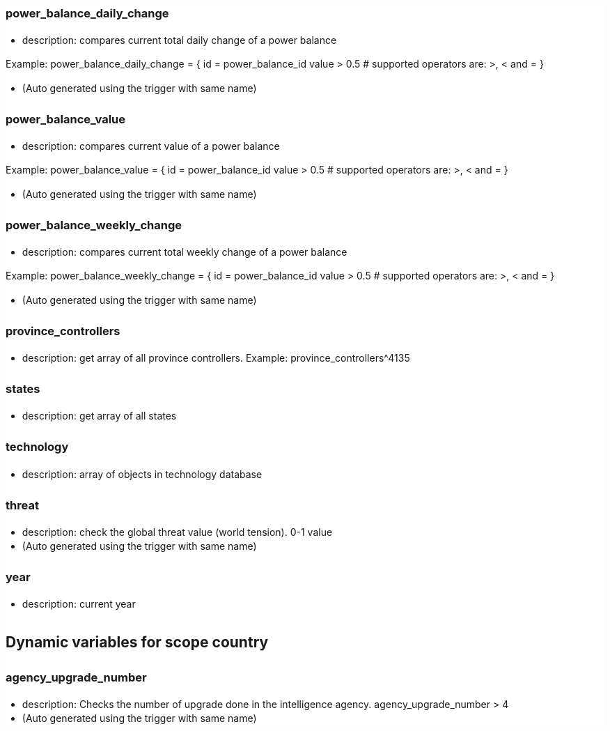 ### power_balance_daily_change
* description: compares current total daily change of a power balance

Example:
power_balance_daily_change = {
	id = power_balance_id
	value > 0.5 # supported operators are: >, < and =
}
* (Auto generated using the trigger with same name)

### power_balance_value
* description: compares current value of a power balance

Example:
power_balance_value = {
	id = power_balance_id
	value > 0.5 # supported operators are: >, < and =
}
* (Auto generated using the trigger with same name)

### power_balance_weekly_change
* description: compares current total weekly change of a power balance

Example:
power_balance_weekly_change = {
	id = power_balance_id
	value > 0.5 # supported operators are: >, < and =
}
* (Auto generated using the trigger with same name)

### province_controllers
* description: get array of all province controllers. Example: province_controllers^4135

### states
* description: get array of all states

### technology
* description: array of objects in technology database

### threat
* description: check the global threat value (world tension). 0-1 value
* (Auto generated using the trigger with same name)

### year
* description: current year

## Dynamic variables for scope country

### agency_upgrade_number
* description: Checks the number of upgrade done in the intelligence agency. 
agency_upgrade_number > 4
* (Auto generated using the trigger with same name)
